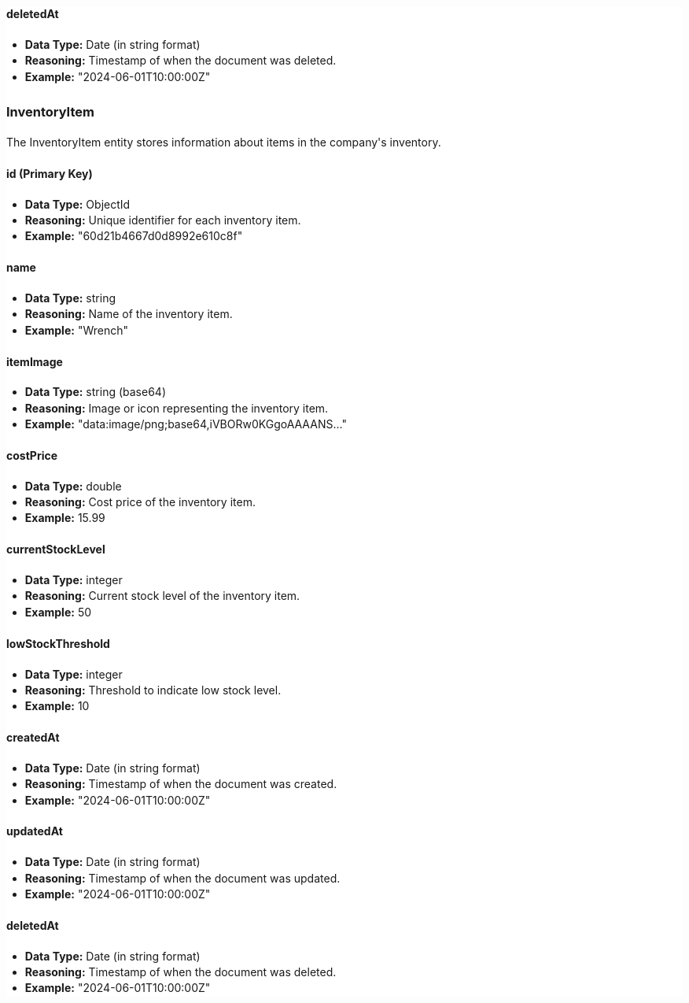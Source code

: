 #### deletedAt
- **Data Type:** Date (in string format)
- **Reasoning:** Timestamp of when the document was deleted.
- **Example:** "2024-06-01T10:00:00Z"

### InventoryItem
The InventoryItem entity stores information about items in the company's inventory.

#### id (Primary Key)
- **Data Type:** ObjectId
- **Reasoning:** Unique identifier for each inventory item.
- **Example:** "60d21b4667d0d8992e610c8f"

#### name
- **Data Type:** string
- **Reasoning:** Name of the inventory item.
- **Example:** "Wrench"

#### itemImage
- **Data Type:** string (base64)
- **Reasoning:** Image or icon representing the inventory item.
- **Example:** "data:image/png;base64,iVBORw0KGgoAAAANS..."

#### costPrice
- **Data Type:** double
- **Reasoning:** Cost price of the inventory item.
- **Example:** 15.99

#### currentStockLevel
- **Data Type:** integer
- **Reasoning:** Current stock level of the inventory item.
- **Example:** 50

#### lowStockThreshold
- **Data Type:** integer
- **Reasoning:** Threshold to indicate low stock level.
- **Example:** 10

#### createdAt
- **Data Type:** Date (in string format)
- **Reasoning:** Timestamp of when the document was created.
- **Example:** "2024-06-01T10:00:00Z"

#### updatedAt
- **Data Type:** Date (in string format)
- **Reasoning:** Timestamp of when the document was updated.
- **Example:** "2024-06-01T10:00:00Z"

#### deletedAt
- **Data Type:** Date (in string format)
- **Reasoning:** Timestamp of when the document was deleted.
- **Example:** "2024-06-01T10:00:00Z"
